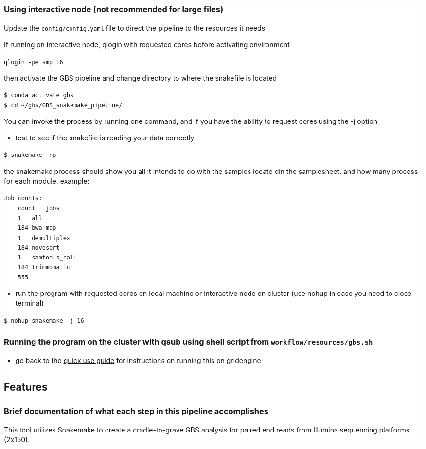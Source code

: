 ### Using interactive node (not recommended for large files)

Update the `config/config.yaml` file to direct the pipeline to the resources it needs.

If running on interactive node, qlogin with requested cores before activating environment 

`qlogin -pe smp 16`

then activate the GBS pipeline and change directory to where the snakefile is located  
```shell script
$ conda activate gbs
$ cd ~/gbs/GBS_snakemake_pipeline/
```

You can invoke the process by running one command, and if you have the ability to request cores using the -j option

- test to see if the snakefile is reading your data correctly

```shell script
$ snakemake -np
```
the snakemake process should show you all it intends to do with the samples locate din the samplesheet, and how many process for each module.  example:

```
Job counts:
	count	jobs
	1	all
	184	bwa_map
	1	demultiplex
	184	novosort
	1	samtools_call
	184	trimmomatic
	555
```

- run the program with requested cores on local machine or interactive node on cluster (use nohup in case you need to close terminal) 
```shell script
$ nohup snakemake -j 16
``` 

###  Running the program on the cluster with qsub using shell script from `workflow/resources/gbs.sh`
- go back to the [quick use guide](#quick-use-guide) for instructions on running this on gridengine


## Features
### Brief documentation of what each step in this pipeline accomplishes

This tool utilizes Snakemake to create a cradle-to-grave GBS analysis for paired end reads from Illumina sequencing platforms (2x150).
